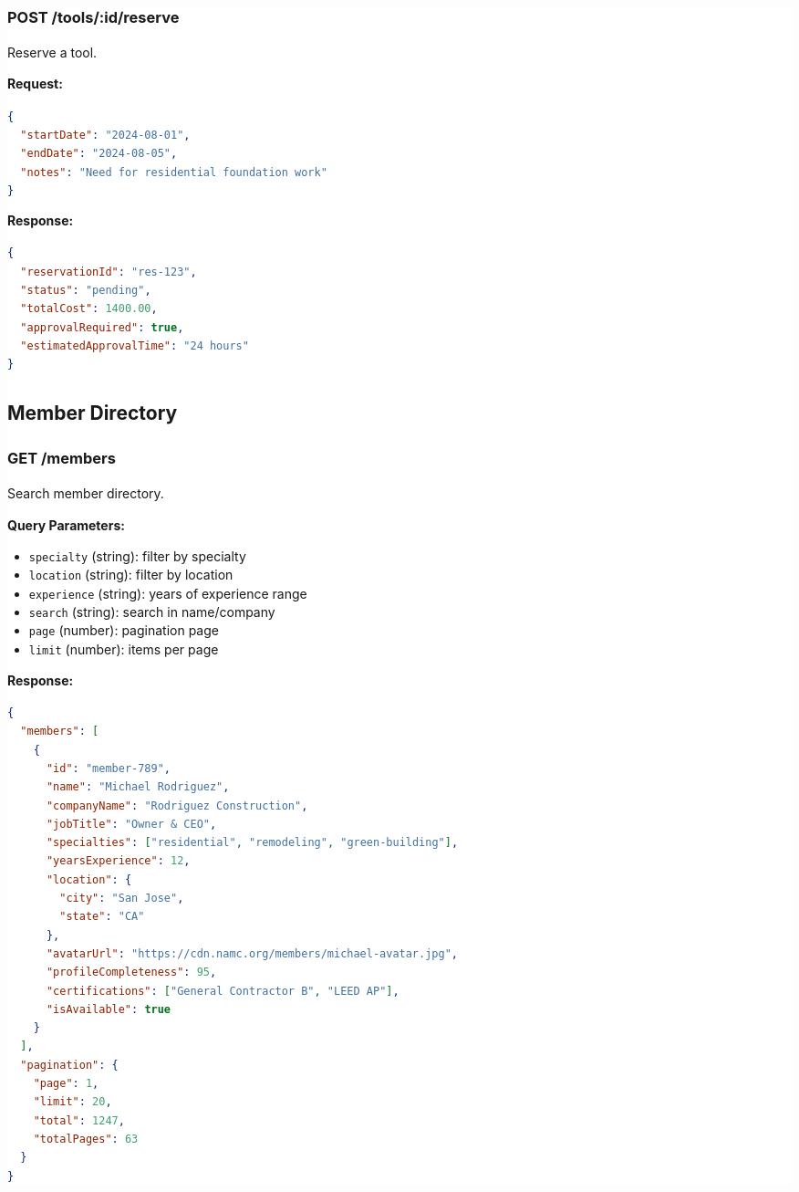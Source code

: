 ### POST /tools/:id/reserve
Reserve a tool.

**Request:**
```json
{
  "startDate": "2024-08-01",
  "endDate": "2024-08-05",
  "notes": "Need for residential foundation work"
}
```

**Response:**
```json
{
  "reservationId": "res-123",
  "status": "pending",
  "totalCost": 1400.00,
  "approvalRequired": true,
  "estimatedApprovalTime": "24 hours"
}
```

## Member Directory

### GET /members
Search member directory.

**Query Parameters:**
- `specialty` (string): filter by specialty
- `location` (string): filter by location
- `experience` (string): years of experience range
- `search` (string): search in name/company
- `page` (number): pagination page
- `limit` (number): items per page

**Response:**
```json
{
  "members": [
    {
      "id": "member-789",
      "name": "Michael Rodriguez",
      "companyName": "Rodriguez Construction",
      "jobTitle": "Owner & CEO",
      "specialties": ["residential", "remodeling", "green-building"],
      "yearsExperience": 12,
      "location": {
        "city": "San Jose",
        "state": "CA"
      },
      "avatarUrl": "https://cdn.namc.org/members/michael-avatar.jpg",
      "profileCompleteness": 95,
      "certifications": ["General Contractor B", "LEED AP"],
      "isAvailable": true
    }
  ],
  "pagination": {
    "page": 1,
    "limit": 20,
    "total": 1247,
    "totalPages": 63
  }
}
```